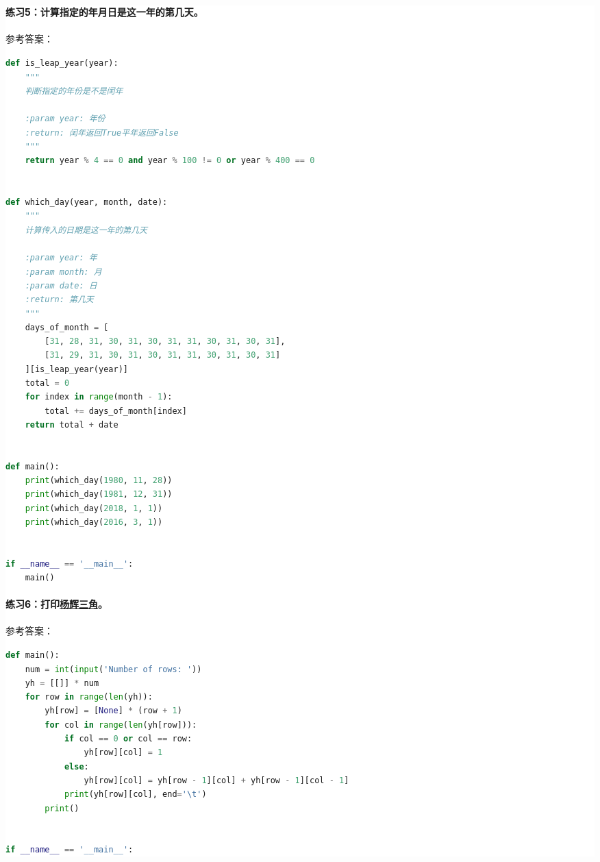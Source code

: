 #### 练习5：计算指定的年月日是这一年的第几天。

参考答案：

```Python
def is_leap_year(year):
    """
    判断指定的年份是不是闰年

    :param year: 年份
    :return: 闰年返回True平年返回False
    """
    return year % 4 == 0 and year % 100 != 0 or year % 400 == 0


def which_day(year, month, date):
    """
    计算传入的日期是这一年的第几天

    :param year: 年
    :param month: 月
    :param date: 日
    :return: 第几天
    """
    days_of_month = [
        [31, 28, 31, 30, 31, 30, 31, 31, 30, 31, 30, 31],
        [31, 29, 31, 30, 31, 30, 31, 31, 30, 31, 30, 31]
    ][is_leap_year(year)]
    total = 0
    for index in range(month - 1):
        total += days_of_month[index]
    return total + date


def main():
    print(which_day(1980, 11, 28))
    print(which_day(1981, 12, 31))
    print(which_day(2018, 1, 1))
    print(which_day(2016, 3, 1))


if __name__ == '__main__':
    main()
```

#### 练习6：打印[杨辉三角](https://zh.wikipedia.org/wiki/%E6%9D%A8%E8%BE%89%E4%B8%89%E8%A7%92%E5%BD%A2)。

参考答案：

```Python
def main():
    num = int(input('Number of rows: '))
    yh = [[]] * num
    for row in range(len(yh)):
        yh[row] = [None] * (row + 1)
        for col in range(len(yh[row])):
            if col == 0 or col == row:
                yh[row][col] = 1
            else:
                yh[row][col] = yh[row - 1][col] + yh[row - 1][col - 1]
            print(yh[row][col], end='\t')
        print()


if __name__ == '__main__':
```